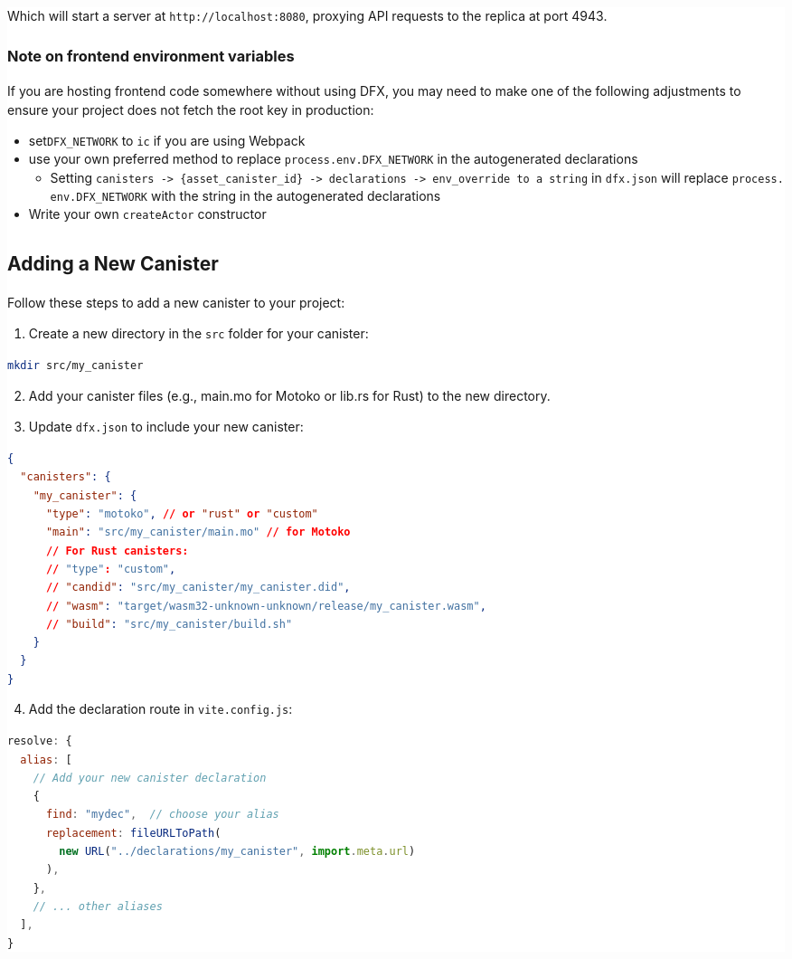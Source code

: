 Which will start a server at `http://localhost:8080`, proxying API requests to the replica at port 4943.

### Note on frontend environment variables

If you are hosting frontend code somewhere without using DFX, you may need to make one of the following adjustments to ensure your project does not fetch the root key in production:

- set`DFX_NETWORK` to `ic` if you are using Webpack
- use your own preferred method to replace `process.env.DFX_NETWORK` in the autogenerated declarations
  - Setting `canisters -> {asset_canister_id} -> declarations -> env_override to a string` in `dfx.json` will replace `process.env.DFX_NETWORK` with the string in the autogenerated declarations
- Write your own `createActor` constructor

## Adding a New Canister

Follow these steps to add a new canister to your project:

1. Create a new directory in the `src` folder for your canister:

```bash
mkdir src/my_canister
```

2. Add your canister files (e.g., main.mo for Motoko or lib.rs for Rust) to the new directory.

3. Update `dfx.json` to include your new canister:

```json
{
  "canisters": {
    "my_canister": {
      "type": "motoko", // or "rust" or "custom"
      "main": "src/my_canister/main.mo" // for Motoko
      // For Rust canisters:
      // "type": "custom",
      // "candid": "src/my_canister/my_canister.did",
      // "wasm": "target/wasm32-unknown-unknown/release/my_canister.wasm",
      // "build": "src/my_canister/build.sh"
    }
  }
}
```

4. Add the declaration route in `vite.config.js`:

```javascript
resolve: {
  alias: [
    // Add your new canister declaration
    {
      find: "mydec",  // choose your alias
      replacement: fileURLToPath(
        new URL("../declarations/my_canister", import.meta.url)
      ),
    },
    // ... other aliases
  ],
}
```
